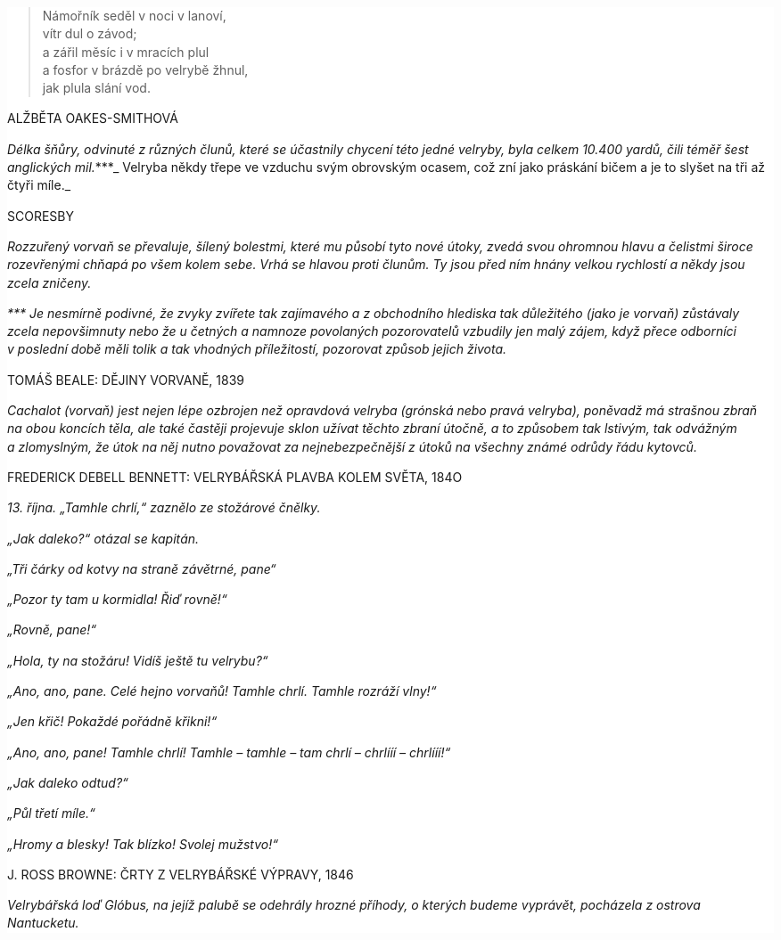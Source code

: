 > Námořník seděl v noci v lanoví,  
> vítr dul o závod;  
> a zářil měsíc i v mracích plul  
> a fosfor v brázdě po velrybě žhnul,  
> jak plula slání vod.

ALŽBĚTA OAKES-SMITHOVÁ

_Délka šňůry, odvinuté z různých člunů, které se účastnily chycení této jedné velryby, byla celkem 10.400 yardů, čili téměř šest anglických mil._\*\*\*_ Velryba někdy třepe ve vzduchu svým obrovským ocasem, což zní jako práskání bičem a je to slyšet na tři až čtyři míle._

SCORESBY

_Rozzuřený vorvaň se převaluje, šílený bolestmi, které mu působí tyto nové útoky, zvedá svou ohromnou hlavu a čelistmi široce rozevřenými chňapá po všem kolem sebe. Vrhá se hlavou proti člunům. Ty jsou před ním hnány velkou rychlostí a někdy jsou zcela zničeny._

_\*\*\* Je nesmírně podivné, že zvyky zvířete tak zajímavého a z obchodního hlediska tak důležitého (jako je vorvaň) zůstávaly zcela nepovšimnuty nebo že u četných a namnoze povolaných pozorovatelů vzbudily jen malý zájem, když přece odborníci v poslední době měli tolik a tak vhodných příležitostí, pozorovat způsob jejich života._

TOMÁŠ BEALE: DĚJINY VORVANĚ, 1839

_Cachalot (vorvaň) jest nejen lépe ozbrojen než opravdová velryba (grónská nebo pravá velryba), poněvadž má strašnou zbraň na obou koncích těla, ale také častěji projevuje sklon užívat těchto zbraní útočně, a to způsobem tak lstivým, tak odvážným a zlomyslným, že útok na něj nutno považovat za nejnebezpečnější z útoků na všechny známé odrůdy řádu kytovců._

FREDERICK DEBELL BENNETT: VELRYBÁŘSKÁ PLAVBA KOLEM SVĚTA, 184O

_13\. října. „Tamhle chrlí,“ zaznělo ze stožárové čnělky._

_„Jak daleko?“ otázal se kapitán._

_„Tři čárky od kotvy na straně závětrné, pane“_

_„Pozor ty tam u kormidla! Řiď rovně!“_

_„Rovně, pane!“_

_„Hola, ty na stožáru! Vidíš ještě tu velrybu?“_

_„Ano, ano, pane. Celé hejno vorvaňů! Tamhle chrlí. Tamhle rozráží vlny!“_

_„Jen křič! Pokaždé pořádně křikni!“_

_„Ano, ano, pane! Tamhle chrlí! Tamhle – tamhle – tam chrlí – chrlííí – chrlííí!“_

_„Jak daleko odtud?“_

_„Půl třetí míle.“_

_„Hromy a blesky! Tak blízko! Svolej mužstvo!“_

J. ROSS BROWNE: ČRTY Z VELRYBÁŘSKÉ VÝPRAVY, 1846

_Velrybářská loď Glóbus, na jejíž palubě se odehrály hrozné příhody, o kterých budeme vyprávět, pocházela z ostrova Nantucketu._
